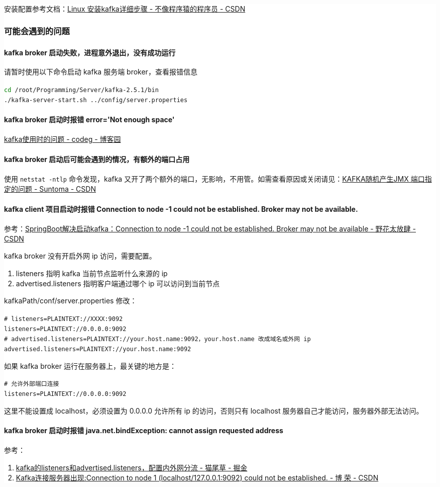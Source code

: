 安装配置参考文档：[Linux 安装kafka详细步骤 - 不像程序猿的程序员 - CSDN](https://blog.csdn.net/qq_44538738/article/details/114005478)

### 可能会遇到的问题

#### kafka broker 启动失败，进程意外退出，没有成功运行

请暂时使用以下命令启动 kafka 服务端 broker，查看报错信息

```bash
cd /root/Programming/Server/kafka-2.5.1/bin
./kafka-server-start.sh ../config/server.properties
```

#### kafka broker 启动时报错 error='Not enough space'

[kafka使用时的问题 - codeg - 博客园](https://www.cnblogs.com/darklights/p/13414279.html)

#### kafka broker 启动后可能会遇到的情况，有额外的端口占用

使用 `netstat -ntlp` 命令发现，kafka 又开了两个额外的端口，无影响，不用管。如需查看原因或关闭请见：[KAFKA随机产生JMX 端口指定的问题 - Suntoma - CSDN](https://blog.csdn.net/weixin_40209426/article/details/82217987)

#### kafka client 项目启动时报错 Connection to node -1 could not be established. Broker may not be available.

参考：[SpringBoot解决启动kafka：Connection to node -1 could not be established. Broker may not be available - 野花太放肆 - CSDN](https://blog.csdn.net/yu980219/article/details/112301399)

kafka broker 没有开启外网 ip 访问，需要配置。

1. listeners 指明 kafka 当前节点监听什么来源的 ip
2. advertised.listeners 指明客户端通过哪个 ip 可以访问到当前节点

kafkaPath/conf/server.properties 修改：

```properties
# listeners=PLAINTEXT://XXXX:9092
listeners=PLAINTEXT://0.0.0.0:9092
# advertised.listeners=PLAINTEXT://your.host.name:9092，your.host.name 改成域名或外网 ip
advertised.listeners=PLAINTEXT://your.host.name:9092
```

如果 kafka broker 运行在服务器上，最关键的地方是：

```properties
# 允许外部端口连接
listeners=PLAINTEXT://0.0.0.0:9092
```

这里不能设置成 localhost，必须设置为 0.0.0.0 允许所有 ip 的访问，否则只有 localhost 服务器自己才能访问，服务器外部无法访问。

#### kafka broker 启动时报错 java.net.bindException: cannot assign requested address

参考：

1. [kafka的listeners和advertised.listeners，配置内外网分流 - 猫尾草 - 掘金](https://juejin.cn/post/6893410969611927566)
2. [Kafka连接服务器出现:Connection to node 1 (localhost/127.0.0.1:9092) could not be established. - 博 荣 - CSDN](https://blog.csdn.net/pbrlovejava/article/details/103451302)
